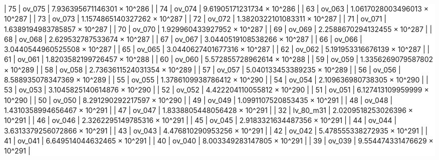 | 75 | ov_075 | 7.936395671146301 × 10^286 |
| 74 | ov_074 | 9.61905171231734 × 10^286 |
| 63 | ov_063 | 1.0617028003496013 × 10^287 |
| 73 | ov_073 | 1.1574865140327262 × 10^287 |
| 72 | ov_072 | 1.3820322101083311 × 10^287 |
| 71 | ov_071 | 1.6389194983785857 × 10^287 |
| 70 | ov_070 | 1.929960433927952 × 10^287 |
| 69 | ov_069 | 2.2588670294132455 × 10^287 |
| 68 | ov_068 | 2.629532787533674 × 10^287 |
| 67 | ov_067 | 3.0440519108538266 × 10^287 |
| 66 | ov_066 | 3.0440544960525508 × 10^287 |
| 65 | ov_065 | 3.0440627401677316 × 10^287 |
| 62 | ov_062 | 5.191953316676139 × 10^287 |
| 61 | ov_061 | 1.8203582199726457 × 10^288 |
| 60 | ov_060 | 5.572855728962614 × 10^288 |
| 59 | ov_059 | 1.3356269079587802 × 10^289 |
| 58 | ov_058 | 2.7363611524031354 × 10^289 |
| 57 | ov_057 | 5.040133453389235 × 10^289 |
| 56 | ov_056 | 8.588935078347369 × 10^289 |
| 55 | ov_055 | 1.3786109938786412 × 10^290 |
| 54 | ov_054 | 2.109636980738305 × 10^290 |
| 53 | ov_053 | 3.1045825140614876 × 10^290 |
| 52 | ov_052 | 4.422204110055812 × 10^290 |
| 51 | ov_051 | 6.127413109959999 × 10^290 |
| 50 | ov_050 | 8.291290292217597 × 10^290 |
| 49 | ov_049 | 1.0991107520853435 × 10^291 |
| 48 | ov_048 | 1.4310358994656467 × 10^291 |
| 47 | ov_047 | 1.8338805448056428 × 10^291 |
| 32 | lv_80_m31 | 2.0209518253026396 × 10^291 |
| 46 | ov_046 | 2.3262295149785316 × 10^291 |
| 45 | ov_045 | 2.9183321634487356 × 10^291 |
| 44 | ov_044 | 3.6313379256072866 × 10^291 |
| 43 | ov_043 | 4.476810290953256 × 10^291 |
| 42 | ov_042 | 5.478555338272935 × 10^291 |
| 41 | ov_041 | 6.649514044632465 × 10^291 |
| 40 | ov_040 | 8.003349283147805 × 10^291 |
| 39 | ov_039 | 9.554474331476629 × 10^291 |